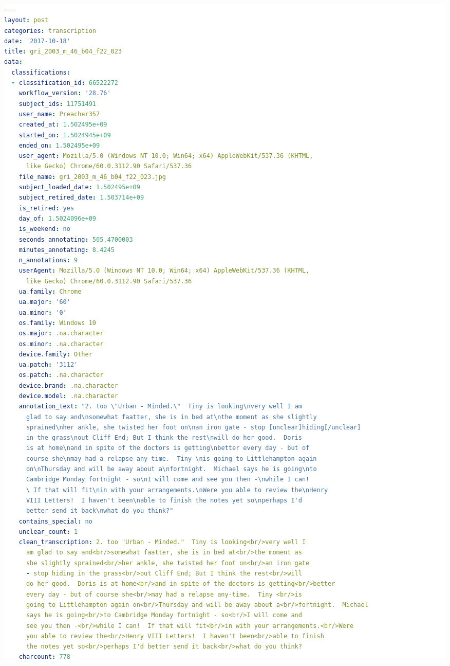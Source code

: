 ```yaml
---
layout: post
categories: transcription
date: '2017-10-18'
title: gri_2003_m_46_b04_f22_023
data:
  classifications:
  - classification_id: 66522272
    workflow_version: '28.76'
    subject_ids: 11751491
    user_name: Preacher357
    created_at: 1.502495e+09
    started_on: 1.5024945e+09
    ended_on: 1.502495e+09
    user_agent: Mozilla/5.0 (Windows NT 10.0; Win64; x64) AppleWebKit/537.36 (KHTML,
      like Gecko) Chrome/60.0.3112.90 Safari/537.36
    file_name: gri_2003_m_46_b04_f22_023.jpg
    subject_loaded_date: 1.502495e+09
    subject_retired_date: 1.503714e+09
    is_retired: yes
    day_of: 1.5024096e+09
    is_weekend: no
    seconds_annotating: 505.4700003
    minutes_annotating: 8.4245
    n_annotations: 9
    userAgent: Mozilla/5.0 (Windows NT 10.0; Win64; x64) AppleWebKit/537.36 (KHTML,
      like Gecko) Chrome/60.0.3112.90 Safari/537.36
    ua.family: Chrome
    ua.major: '60'
    ua.minor: '0'
    os.family: Windows 10
    os.major: .na.character
    os.minor: .na.character
    device.family: Other
    ua.patch: '3112'
    os.patch: .na.character
    device.brand: .na.character
    device.model: .na.character
    annotation_text: "2. too \"Urban - Minded.\"  Tiny is looking\nvery well I am
      glad to say and\nsomewhat faatter, she is in bed at\nthe moment as she slightly
      sprained\nher ankle, she twisted her foot on\nan iron gate - stop [unclear]hiding[/unclear]
      in the grass\nout Cliff End; But I think the rest\nwill do her good.  Doris
      is at home\nand in spite of the doctors is getting\nbetter every day - but of
      course she\nmay had a relapse any-time.  Tiny \nis going to Littlehampton again
      on\nThursday and will be away about a\nfortnight.  Michael says he is going\nto
      Cambridge Monday fortnight - so\nI will come and see you then -\nwhile I can!
      \ If that will fit\nin with your arrangements.\nWere you able to review the\nHenry
      VIII Letters!  I haven't been\nable to finish the notes yet so\nperhaps I'd
      better send it back\nwhat do you think?"
    contains_special: no
    unclear_count: 1
    clean_transcription: 2. too "Urban - Minded."  Tiny is looking<br/>very well I
      am glad to say and<br/>somewhat faatter, she is in bed at<br/>the moment as
      she slightly sprained<br/>her ankle, she twisted her foot on<br/>an iron gate
      - stop hiding in the grass<br/>out Cliff End; But I think the rest<br/>will
      do her good.  Doris is at home<br/>and in spite of the doctors is getting<br/>better
      every day - but of course she<br/>may had a relapse any-time.  Tiny <br/>is
      going to Littlehampton again on<br/>Thursday and will be away about a<br/>fortnight.  Michael
      says he is going<br/>to Cambridge Monday fortnight - so<br/>I will come and
      see you then -<br/>while I can!  If that will fit<br/>in with your arrangements.<br/>Were
      you able to review the<br/>Henry VIII Letters!  I haven't been<br/>able to finish
      the notes yet so<br/>perhaps I'd better send it back<br/>what do you think?
    charcount: 778
```